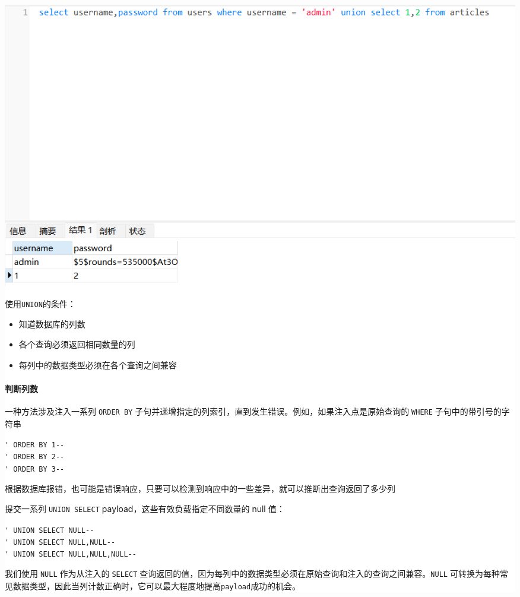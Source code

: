 ![image-20250430184618537](./img/image-20250430184618537.png)

使用`UNION`的条件：

- 知道数据库的列数

- 各个查询必须返回相同数量的列
- 每列中的数据类型必须在各个查询之间兼容

#### 判断列数

一种方法涉及注入一系列 `ORDER BY` 子句并递增指定的列索引，直到发生错误。例如，如果注入点是原始查询的 `WHERE` 子句中的带引号的字符串

```
' ORDER BY 1--
' ORDER BY 2--
' ORDER BY 3--
```

根据数据库报错，也可能是错误响应，只要可以检测到响应中的一些差异，就可以推断出查询返回了多少列

提交一系列 `UNION SELECT` payload，这些有效负载指定不同数量的 null 值：

```
' UNION SELECT NULL--
' UNION SELECT NULL,NULL--
' UNION SELECT NULL,NULL,NULL--
```

我们使用 `NULL` 作为从注入的 `SELECT` 查询返回的值，因为每列中的数据类型必须在原始查询和注入的查询之间兼容。`NULL` 可转换为每种常见数据类型，因此当列计数正确时，它可以最大程度地提高`payload`成功的机会。
